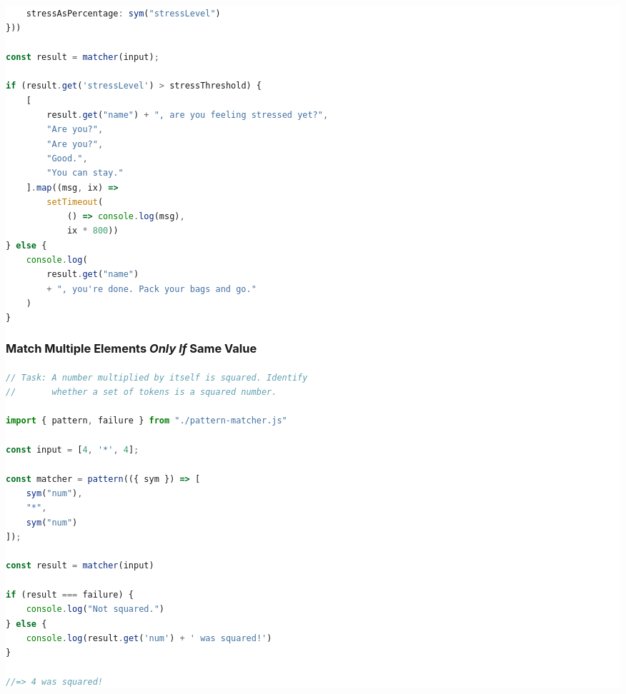 ```javascript
    stressAsPercentage: sym("stressLevel")
}))

const result = matcher(input);

if (result.get('stressLevel') > stressThreshold) {
    [
        result.get("name") + ", are you feeling stressed yet?",
        "Are you?",
        "Are you?",
        "Good.",
        "You can stay."
    ].map((msg, ix) => 
        setTimeout(
            () => console.log(msg), 
            ix * 800))
} else {
    console.log(
        result.get("name")
        + ", you're done. Pack your bags and go."
    )
}

```




### Match Multiple Elements *Only If* Same Value


```javascript
// Task: A number multiplied by itself is squared. Identify 
//       whether a set of tokens is a squared number. 

import { pattern, failure } from "./pattern-matcher.js"

const input = [4, '*', 4];

const matcher = pattern(({ sym }) => [
    sym("num"),
    "*",
    sym("num")
]);
        
const result = matcher(input)

if (result === failure) {
    console.log("Not squared.")
} else {
    console.log(result.get('num') + ' was squared!')
}

//=> 4 was squared!

```